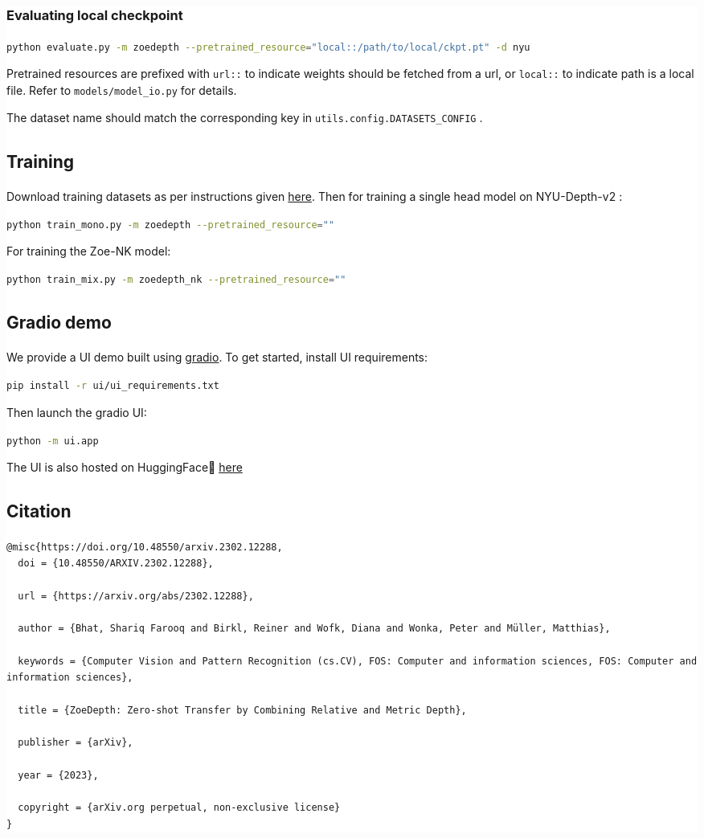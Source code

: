 ### Evaluating local checkpoint
```bash
python evaluate.py -m zoedepth --pretrained_resource="local::/path/to/local/ckpt.pt" -d nyu
```
Pretrained resources are prefixed with `url::` to indicate weights should be fetched from a url, or `local::` to indicate path is a local file. Refer to `models/model_io.py` for details. 

The dataset name should match the corresponding key in `utils.config.DATASETS_CONFIG` .

## **Training**
Download training datasets as per instructions given [here](https://github.com/cleinc/bts/tree/master/pytorch#nyu-depvh-v2). Then for training a single head model on NYU-Depth-v2 :
```bash
python train_mono.py -m zoedepth --pretrained_resource=""
```

For training the Zoe-NK model:
```bash
python train_mix.py -m zoedepth_nk --pretrained_resource=""
```
## **Gradio demo**
We provide a UI demo built using [gradio](https://gradio.app/). To get started, install UI requirements:
```bash
pip install -r ui/ui_requirements.txt
```
Then launch the gradio UI:
```bash
python -m ui.app
```

The UI is also hosted on HuggingFace🤗 [here](https://huggingface.co/spaces/shariqfarooq/ZoeDepth)
## **Citation**
```
@misc{https://doi.org/10.48550/arxiv.2302.12288,
  doi = {10.48550/ARXIV.2302.12288},
  
  url = {https://arxiv.org/abs/2302.12288},
  
  author = {Bhat, Shariq Farooq and Birkl, Reiner and Wofk, Diana and Wonka, Peter and Müller, Matthias},
  
  keywords = {Computer Vision and Pattern Recognition (cs.CV), FOS: Computer and information sciences, FOS: Computer and information sciences},
  
  title = {ZoeDepth: Zero-shot Transfer by Combining Relative and Metric Depth},
  
  publisher = {arXiv},
  
  year = {2023},
  
  copyright = {arXiv.org perpetual, non-exclusive license}
}

```













